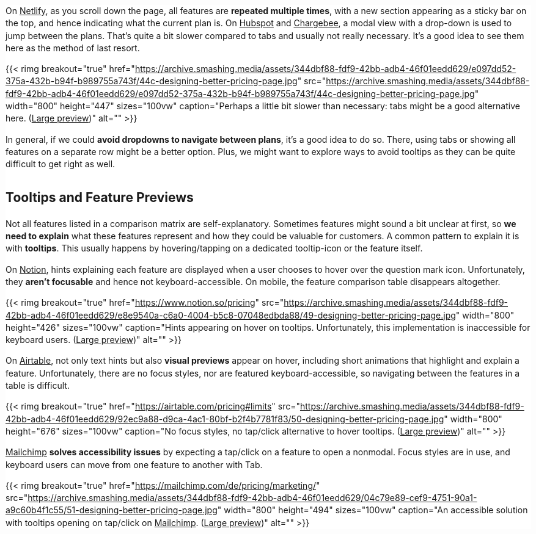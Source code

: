 On [Netlify](https://www.netlify.com/pricing/), as you scroll down the page, all features are **repeated multiple times**, with a new section appearing as a sticky bar on the top, and hence indicating what the current plan is. On [Hubspot](https://www.netlify.com/pricing/) and [Chargebee](https://www.chargebee.com/pricing/), a modal view with a drop-down is used to jump between the plans. That’s quite a bit slower compared to tabs and usually not really necessary. It’s a good idea to see them here as the method of last resort.

{{< rimg breakout="true" href="https://archive.smashing.media/assets/344dbf88-fdf9-42bb-adb4-46f01eedd629/e097dd52-375a-432b-b94f-b989755a743f/44c-designing-better-pricing-page.jpg" src="https://archive.smashing.media/assets/344dbf88-fdf9-42bb-adb4-46f01eedd629/e097dd52-375a-432b-b94f-b989755a743f/44c-designing-better-pricing-page.jpg" width="800" height="447" sizes="100vw" caption="Perhaps a little bit slower than necessary: tabs might be a good alternative here. (<a href='https://archive.smashing.media/assets/344dbf88-fdf9-42bb-adb4-46f01eedd629/e097dd52-375a-432b-b94f-b989755a743f/44c-designing-better-pricing-page.jpg'>Large preview</a>)" alt="" >}}

In general, if we could **avoid dropdowns to navigate between plans**, it’s a good idea to do so. There, using tabs or showing all features on a separate row might be a better option. Plus, we might want to explore ways to avoid tooltips as they can be quite difficult to get right as well.

## Tooltips and Feature Previews

Not all features listed in a comparison matrix are self-explanatory. Sometimes features might sound a bit unclear at first, so **we need to explain** what these features represent and how they could be valuable for customers. A common pattern to explain it is with **tooltips**. This usually happens by hovering/tapping on a dedicated tooltip-icon or the feature itself.

On [Notion](https://www.notion.so/pricing), hints explaining each feature are displayed when a user chooses to hover over the question mark icon. Unfortunately, they **aren’t focusable** and hence not keyboard-accessible. On mobile, the feature comparison table disappears altogether.

{{< rimg breakout="true" href="https://www.notion.so/pricing" src="https://archive.smashing.media/assets/344dbf88-fdf9-42bb-adb4-46f01eedd629/e8e9540a-c6a0-4004-b5c8-07048edbda88/49-designing-better-pricing-page.jpg" width="800" height="426" sizes="100vw" caption="Hints appearing on hover on tooltips. Unfortunately, this implementation is inaccessible for keyboard users. (<a href='https://archive.smashing.media/assets/344dbf88-fdf9-42bb-adb4-46f01eedd629/e8e9540a-c6a0-4004-b5c8-07048edbda88/49-designing-better-pricing-page.jpg'>Large preview</a>)" alt="" >}}

On [Airtable](https://airtable.com/pricing#limits), not only text hints but also **visual previews** appear on hover, including short animations that highlight and explain a feature. Unfortunately, there are no focus styles, nor are featured keyboard-accessible, so navigating between the features in a table is difficult.

{{< rimg breakout="true" href="https://airtable.com/pricing#limits" src="https://archive.smashing.media/assets/344dbf88-fdf9-42bb-adb4-46f01eedd629/92ec9a88-d9ca-4ac1-80bf-b2f4b7781f83/50-designing-better-pricing-page.jpg" width="800" height="676" sizes="100vw" caption="No focus styles, no tap/click alternative to hover tooltips. (<a href='https://archive.smashing.media/assets/344dbf88-fdf9-42bb-adb4-46f01eedd629/92ec9a88-d9ca-4ac1-80bf-b2f4b7781f83/50-designing-better-pricing-page.jpg'>Large preview</a>)" alt="" >}}

[Mailchimp](https://mailchimp.com/de/pricing/marketing/) **solves accessibility issues** by expecting a tap/click on a feature to open a nonmodal. Focus styles are in use, and keyboard users can move from one feature to another with Tab.

{{< rimg breakout="true" href="https://mailchimp.com/de/pricing/marketing/" src="https://archive.smashing.media/assets/344dbf88-fdf9-42bb-adb4-46f01eedd629/04c79e89-cef9-4751-90a1-a9c60b4f1c55/51-designing-better-pricing-page.jpg" width="800" height="494" sizes="100vw" caption="An accessible solution with tooltips opening on tap/click on <a href='https://mailchimp.com/de/pricing/marketing/'>Mailchimp</a>. (<a href='https://archive.smashing.media/assets/344dbf88-fdf9-42bb-adb4-46f01eedd629/04c79e89-cef9-4751-90a1-a9c60b4f1c55/51-designing-better-pricing-page.jpg'>Large preview</a>)" alt="" >}}
